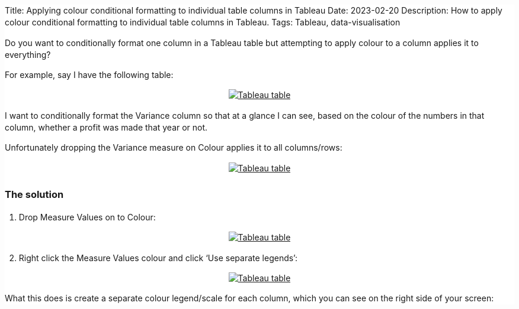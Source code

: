 Title: Applying colour conditional formatting to individual table columns in Tableau
Date: 2023-02-20
Description: How to apply colour conditional formatting to individual table columns in Tableau.
Tags: Tableau, data-visualisation


<script async src="https://www.googletagmanager.com/gtag/js?id=G-TFP90633KX"></script>
<script>
  window.dataLayer = window.dataLayer || [];
  function gtag(){dataLayer.push(arguments);}
  gtag('js', new Date());

  gtag('config', 'G-TFP90633KX');
</script>

Do you want to conditionally format one column in a Tableau table but attempting to apply colour to a column applies it to everything?

For example, say I have the following table:

<p align="center">
    <a href="">
        <img src="https://ben-nour.com/images/tableau_table.webp" alt="Tableau table" style="width: 60%; height: auto"/>
    </a>
</p>

I want to conditionally format the Variance column so that at a glance I can see, based on the colour of the numbers in that column, whether a profit was made that year or not.

Unfortunately dropping the Variance measure on Colour applies it to all columns/rows:

<p align="center">
    <a href="">
        <img src="https://ben-nour.com/images/tableau-2.webp" alt="Tableau table" style="width: 120%; height: auto"/>
    </a>
</p>

### The solution

1) Drop Measure Values on to Colour:

<p align="center">
    <a href="">
        <img src="https://ben-nour.com/images/tableau-3.gif" alt="Tableau table" style="width: 60%; height: auto"/>
    </a>
</p>

2) Right click the Measure Values colour and click ‘Use separate legends’:

<p align="center">
    <a href="">
        <img src="https://ben-nour.com/images/tableau-4.webp" alt="Tableau table" style="width: 60%; height: auto"/>
    </a>
</p>
What this does is create a separate colour legend/scale for each column, which you can see on the right side of your screen:
